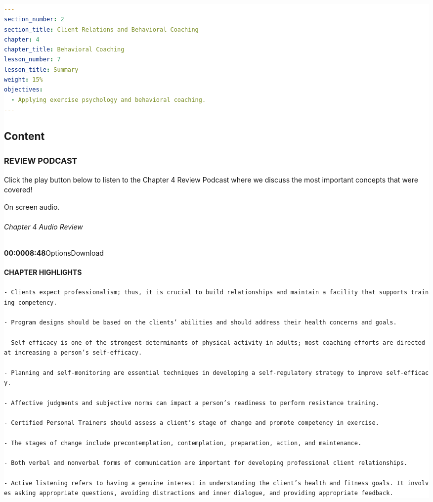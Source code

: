 ```yaml
---
section_number: 2
section_title: Client Relations and Behavioral Coaching
chapter: 4
chapter_title: Behavioral Coaching
lesson_number: 7
lesson_title: Summary
weight: 15%
objectives:
  - Applying exercise psychology and behavioral coaching.
---
```


## Content
### REVIEW PODCAST

Click the play button below to listen to the Chapter 4 Review Podcast where we discuss the most important concepts that were covered!

On screen audio. 

###### Chapter 4 Audio Review

**00:0008:48**OptionsDownload

#### CHAPTER HIGHLIGHTS

	- Clients expect professionalism; thus, it is crucial to build relationships and maintain a facility that supports training competency.

	- Program designs should be based on the clients’ abilities and should address their health concerns and goals.

	- Self-efficacy is one of the strongest determinants of physical activity in adults; most coaching efforts are directed at increasing a person’s self-efficacy.

	- Planning and self-monitoring are essential techniques in developing a self-regulatory strategy to improve self-efficacy.

	- Affective judgments and subjective norms can impact a person’s readiness to perform resistance training.

	- Certified Personal Trainers should assess a client’s stage of change and promote competency in exercise.

	- The stages of change include precontemplation, contemplation, preparation, action, and maintenance.

	- Both verbal and nonverbal forms of communication are important for developing professional client relationships.

	- Active listening refers to having a genuine interest in understanding the client’s health and fitness goals. It involves asking appropriate questions, avoiding distractions and inner dialogue, and providing appropriate feedback.
